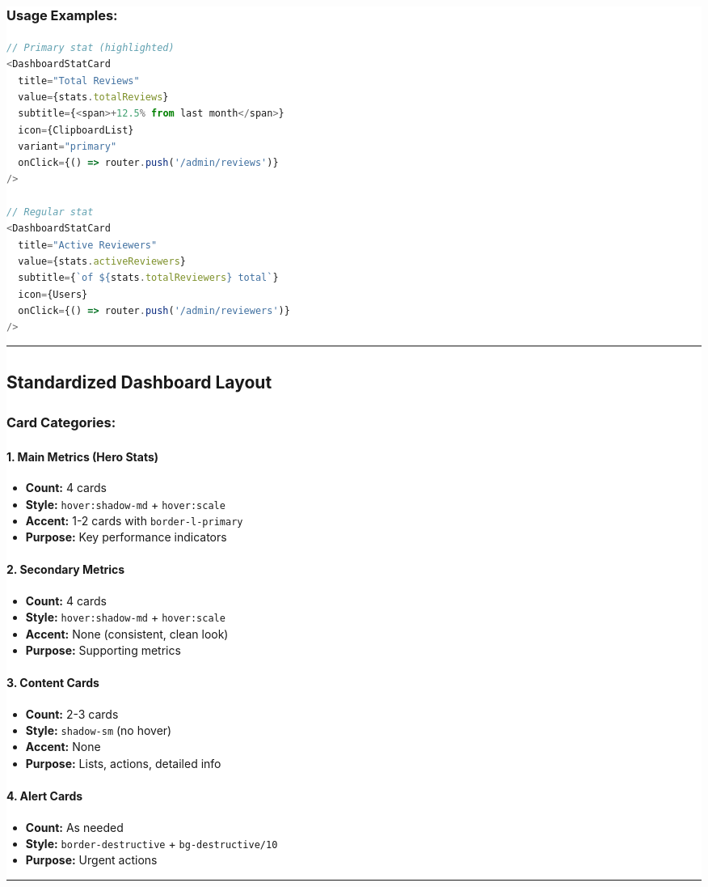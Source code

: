 ### Usage Examples:

```typescript
// Primary stat (highlighted)
<DashboardStatCard
  title="Total Reviews"
  value={stats.totalReviews}
  subtitle={<span>+12.5% from last month</span>}
  icon={ClipboardList}
  variant="primary"
  onClick={() => router.push('/admin/reviews')}
/>

// Regular stat
<DashboardStatCard
  title="Active Reviewers"
  value={stats.activeReviewers}
  subtitle={`of ${stats.totalReviewers} total`}
  icon={Users}
  onClick={() => router.push('/admin/reviewers')}
/>
```

---

## Standardized Dashboard Layout

### Card Categories:

#### 1. Main Metrics (Hero Stats)
- **Count:** 4 cards
- **Style:** `hover:shadow-md` + `hover:scale`
- **Accent:** 1-2 cards with `border-l-primary`
- **Purpose:** Key performance indicators

#### 2. Secondary Metrics
- **Count:** 4 cards
- **Style:** `hover:shadow-md` + `hover:scale`
- **Accent:** None (consistent, clean look)
- **Purpose:** Supporting metrics

#### 3. Content Cards
- **Count:** 2-3 cards
- **Style:** `shadow-sm` (no hover)
- **Accent:** None
- **Purpose:** Lists, actions, detailed info

#### 4. Alert Cards
- **Count:** As needed
- **Style:** `border-destructive` + `bg-destructive/10`
- **Purpose:** Urgent actions

---